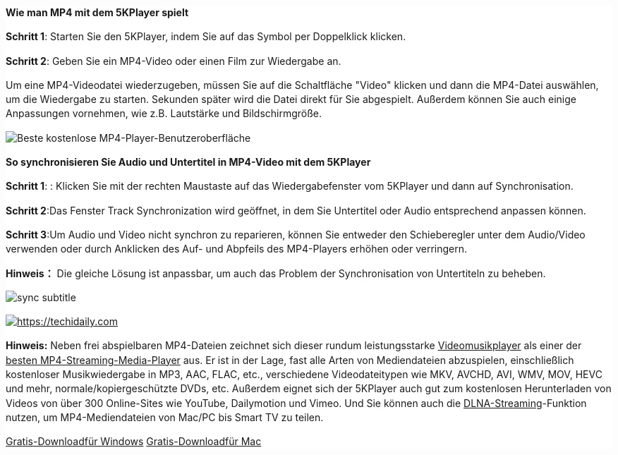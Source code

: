 **Wie man MP4 mit dem 5KPlayer spielt** 

**Schritt 1**: Starten Sie den 5KPlayer, indem Sie auf das Symbol per Doppelklick klicken. 

**Schritt 2**: Geben Sie ein MP4-Video oder einen Film zur Wiedergabe an. 

Um eine MP4-Videodatei wiederzugeben, müssen Sie auf die Schaltfläche "Video" klicken und dann die MP4-Datei auswählen, um die Wiedergabe zu starten. Sekunden später wird die Datei direkt für Sie abgespielt. Außerdem können Sie auch einige Anpassungen vornehmen, wie z.B. Lautstärke und Bildschirmgröße. 

![Beste kostenlose MP4-Player-Benutzeroberfläche](https://www.5kplayer.com/video-music-player-de/img/youtube-0119-01.png) 

**So synchronisieren Sie Audio und Untertitel in MP4-Video mit dem 5KPlayer** 

**Schritt 1**: : Klicken Sie mit der rechten Maustaste auf das Wiedergabefenster vom 5KPlayer und dann auf Synchronisation. 

**Schritt 2**:Das Fenster Track Synchronization wird geöffnet, in dem Sie Untertitel oder Audio entsprechend anpassen können. 

**Schritt 3**:Um Audio und Video nicht synchron zu reparieren, können Sie entweder den Schieberegler unter dem Audio/Video verwenden oder durch Anklicken des Auf- und Abpfeils des MP4-Players erhöhen oder verringern. 

**Hinweis：** Die gleiche Lösung ist anpassbar, um auch das Problem der Synchronisation von Untertiteln zu beheben. 

![sync subtitle](https://www.5kplayer.com/video-music-player-de/../video-music-player/img/mp4-player-subtitles.jpg) 


<a href="https://aligracehair.sjv.io/c/5597632/2006919/19272" target="_top" id="2006919">
  <img src="//a.impactradius-go.com/display-ad/19272-2006919" border="0" alt="https://techidaily.com" width="728" height="90"/>
</a>
<img height="0" width="0" src="https://aligracehair.sjv.io/i/5597632/2006919/19272" style="position:absolute;visibility:hidden;" border="0" />


**Hinweis:**  Neben frei abspielbaren MP4-Dateien zeichnet sich dieser rundum leistungsstarke [Videomusikplayer](https://tools.techidaily.com/5kplayer/video-music-player/) als einer der [besten MP4-Streaming-Media-Player](https://tools.techidaily.com/5kplayer/video-music-player/) aus. Er ist in der Lage, fast alle Arten von Mediendateien abzuspielen, einschließlich kostenloser Musikwiedergabe in MP3, AAC, FLAC, etc., verschiedene Videodateitypen wie MKV, AVCHD, AVI, WMV, MOV, HEVC und mehr, normale/kopiergeschützte DVDs, etc. Außerdem eignet sich der 5KPlayer auch gut zum kostenlosen Herunterladen von Videos von über 300 Online-Sites wie YouTube, Dailymotion und Vimeo. Und Sie können auch die [DLNA-Streaming](https://tools.techidaily.com/5kplayer/dlna/)\-Funktion nutzen, um MP4-Mediendateien von Mac/PC bis Smart TV zu teilen. 

[Gratis-Downloadfür Windows](https://tools.techidaily.com/5kplayer/products/) [Gratis-Downloadfür Mac](https://tools.techidaily.com/5kplayer/products/)

<ins class="adsbygoogle"
     style="display:block"
     data-ad-format="autorelaxed"
     data-ad-client="ca-pub-7571918770474297"
     data-ad-slot="1223367746"></ins>
